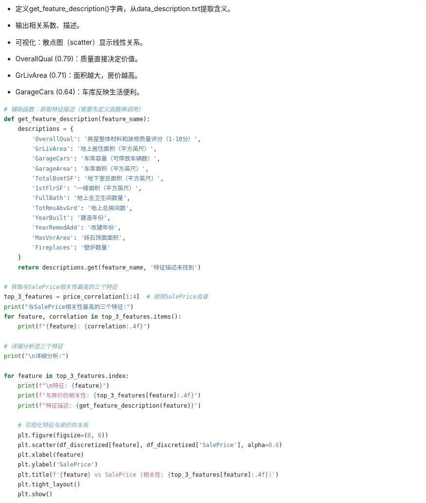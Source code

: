 - 定义get_feature_description()字典，从data_description.txt提取含义。
- 输出相关系数、描述。
- 可视化：散点图（scatter）显示线性关系。

- OverallQual (0.79)：质量直接决定价值。
- GrLivArea (0.71)：面积越大，房价越高。
- GarageCars (0.64)：车库反映生活便利。


```python
# 辅助函数：获取特征描述（需要先定义函数再调用）
def get_feature_description(feature_name):
    descriptions = {
        'OverallQual': '房屋整体材料和装修质量评分（1-10分）',
        'GrLivArea': '地上居住面积（平方英尺）',
        'GarageCars': '车库容量（可停放车辆数）',
        'GarageArea': '车库面积（平方英尺）',
        'TotalBsmtSF': '地下室总面积（平方英尺）',
        '1stFlrSF': '一楼面积（平方英尺）',
        'FullBath': '地上全卫生间数量',
        'TotRmsAbvGrd': '地上总房间数',
        'YearBuilt': '建造年份',
        'YearRemodAdd': '改建年份',
        'MasVnrArea': '砖石饰面面积',
        'Fireplaces': '壁炉数量'
    }
    return descriptions.get(feature_name, '特征描述未找到')

# 获取与SalePrice相关性最高的三个特征
top_3_features = price_correlation[1:4]  # 排除SalePrice自身
print("与SalePrice相关性最高的三个特征:")
for feature, correlation in top_3_features.items():
    print(f"{feature}: {correlation:.4f}")

# 详细分析这三个特征
print("\n详细分析:")

for feature in top_3_features.index:
    print(f"\n特征: {feature}")
    print(f"与房价的相关性: {top_3_features[feature]:.4f}")
    print(f"特征描述: {get_feature_description(feature)}")
    
    # 可视化特征与房价的关系
    plt.figure(figsize=(8, 6))
    plt.scatter(df_discretized[feature], df_discretized['SalePrice'], alpha=0.6)
    plt.xlabel(feature)
    plt.ylabel('SalePrice')
    plt.title(f'{feature} vs SalePrice (相关性: {top_3_features[feature]:.4f})')
    plt.tight_layout()
    plt.show()

```
